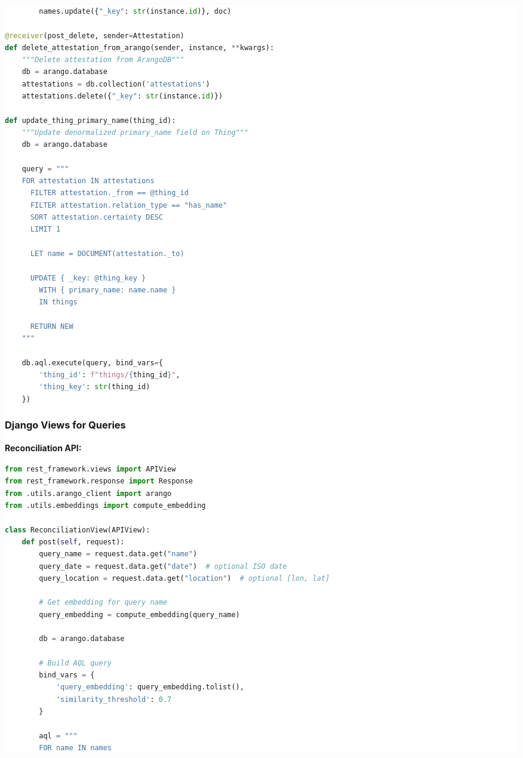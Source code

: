 ```python
        names.update({"_key": str(instance.id)}, doc)

@receiver(post_delete, sender=Attestation)
def delete_attestation_from_arango(sender, instance, **kwargs):
    """Delete attestation from ArangoDB"""
    db = arango.database
    attestations = db.collection('attestations')
    attestations.delete({"_key": str(instance.id)})

def update_thing_primary_name(thing_id):
    """Update denormalized primary_name field on Thing"""
    db = arango.database
    
    query = """
    FOR attestation IN attestations
      FILTER attestation._from == @thing_id
      FILTER attestation.relation_type == "has_name"
      SORT attestation.certainty DESC
      LIMIT 1
      
      LET name = DOCUMENT(attestation._to)
      
      UPDATE { _key: @thing_key }
        WITH { primary_name: name.name }
        IN things
      
      RETURN NEW
    """
    
    db.aql.execute(query, bind_vars={
        'thing_id': f"things/{thing_id}",
        'thing_key': str(thing_id)
    })
```

### Django Views for Queries

**Reconciliation API:**

```python
from rest_framework.views import APIView
from rest_framework.response import Response
from .utils.arango_client import arango
from .utils.embeddings import compute_embedding

class ReconciliationView(APIView):
    def post(self, request):
        query_name = request.data.get("name")
        query_date = request.data.get("date")  # optional ISO date
        query_location = request.data.get("location")  # optional [lon, lat]
        
        # Get embedding for query name
        query_embedding = compute_embedding(query_name)
        
        db = arango.database
        
        # Build AQL query
        bind_vars = {
            'query_embedding': query_embedding.tolist(),
            'similarity_threshold': 0.7
        }
        
        aql = """
        FOR name IN names
```